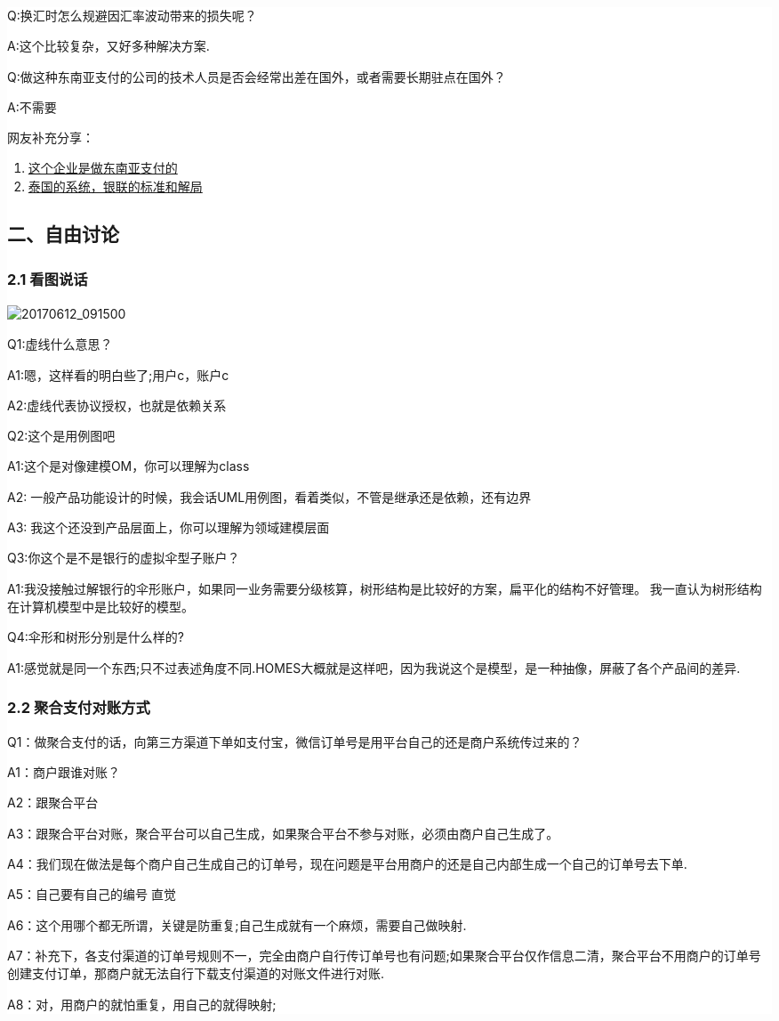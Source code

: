 Q:换汇时怎么规避因汇率波动带来的损失呢？

A:这个比较复杂，又好多种解决方案.

Q:做这种东南亚支付的公司的技术人员是否会经常出差在国外，或者需要长期驻点在国外？

A:不需要

网友补充分享：

1. [这个企业是做东南亚支付的](http://www.alldebit.com/)  
2. [泰国的系统，银联的标准和解局](http://mp.weixin.qq.com/s/imzqBImbPi3IegVrHJzZjg)

## 二、自由讨论

### 2.1 看图说话

![20170612_091500](http://static.cocolian.cn/img/2017/20170612_091501.png)

Q1:虚线什么意思？

A1:嗯，这样看的明白些了;用户c，账户c

A2:虚线代表协议授权，也就是依赖关系

Q2:这个是用例图吧

A1:这个是对像建模OM，你可以理解为class

A2: 一般产品功能设计的时候，我会话UML用例图，看着类似，不管是继承还是依赖，还有边界

A3: 我这个还没到产品层面上，你可以理解为领域建模层面

Q3:你这个是不是银行的虚拟伞型子账户？

A1:我没接触过解银行的伞形账户，如果同一业务需要分级核算，树形结构是比较好的方案，扁平化的结构不好管理。
我一直认为树形结构在计算机模型中是比较好的模型。

Q4:伞形和树形分别是什么样的?

A1:感觉就是同一个东西;只不过表述角度不同.HOMES大概就是这样吧，因为我说这个是模型，是一种抽像，屏蔽了各个产品间的差异.

### 2.2 聚合支付对账方式

Q1：做聚合支付的话，向第三方渠道下单如支付宝，微信订单号是用平台自己的还是商户系统传过来的？

A1：商户跟谁对账？

A2：跟聚合平台

A3：跟聚合平台对账，聚合平台可以自己生成，如果聚合平台不参与对账，必须由商户自己生成了。

A4：我们现在做法是每个商户自己生成自己的订单号，现在问题是平台用商户的还是自己内部生成一个自己的订单号去下单.

A5：自己要有自己的编号 直觉

A6：这个用哪个都无所谓，关键是防重复;自己生成就有一个麻烦，需要自己做映射.

A7：补充下，各支付渠道的订单号规则不一，完全由商户自行传订单号也有问题;如果聚合平台仅作信息二清，聚合平台不用商户的订单号创建支付订单，那商户就无法自行下载支付渠道的对账文件进行对账.

A8：对，用商户的就怕重复，用自己的就得映射;
